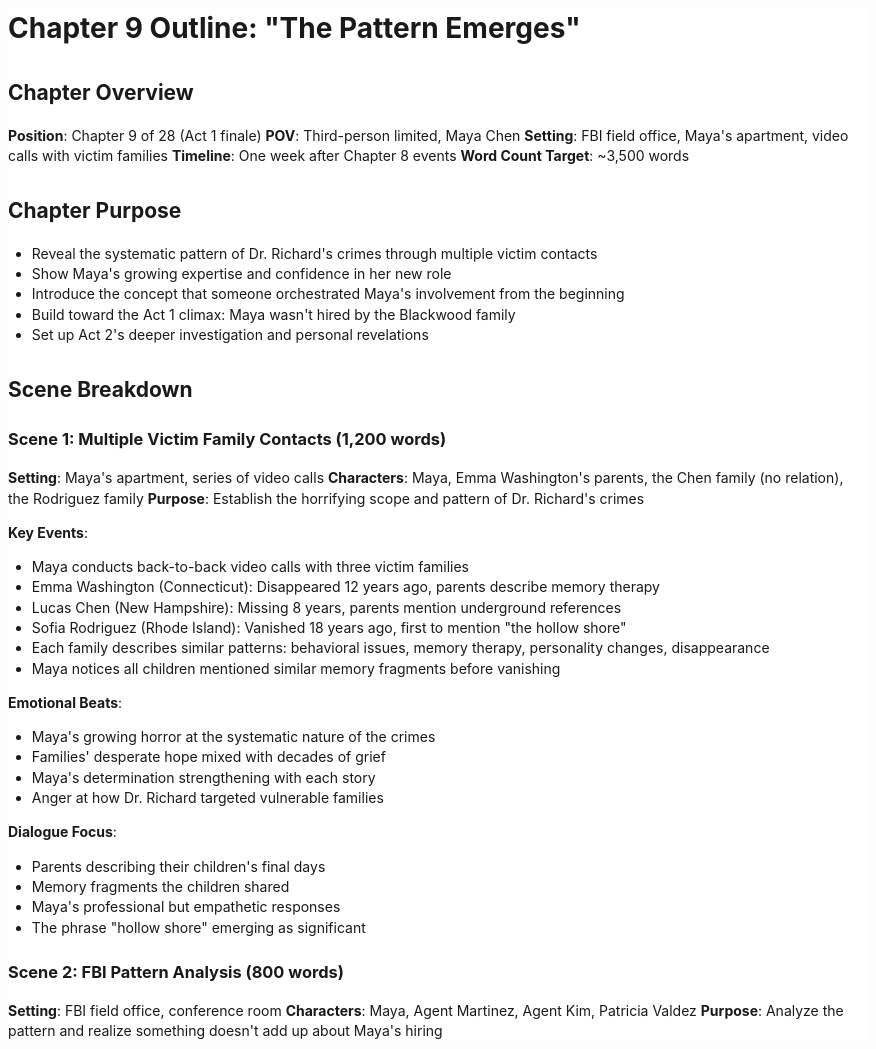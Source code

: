 # Chapter 9 Outline: "The Pattern Emerges"

## Chapter Overview
**Position**: Chapter 9 of 28 (Act 1 finale)
**POV**: Third-person limited, Maya Chen
**Setting**: FBI field office, Maya's apartment, video calls with victim families
**Timeline**: One week after Chapter 8 events
**Word Count Target**: ~3,500 words

## Chapter Purpose
- Reveal the systematic pattern of Dr. Richard's crimes through multiple victim contacts
- Show Maya's growing expertise and confidence in her new role
- Introduce the concept that someone orchestrated Maya's involvement from the beginning
- Build toward the Act 1 climax: Maya wasn't hired by the Blackwood family
- Set up Act 2's deeper investigation and personal revelations

## Scene Breakdown

### Scene 1: Multiple Victim Family Contacts (1,200 words)
**Setting**: Maya's apartment, series of video calls
**Characters**: Maya, Emma Washington's parents, the Chen family (no relation), the Rodriguez family
**Purpose**: Establish the horrifying scope and pattern of Dr. Richard's crimes

**Key Events**:
- Maya conducts back-to-back video calls with three victim families
- Emma Washington (Connecticut): Disappeared 12 years ago, parents describe memory therapy
- Lucas Chen (New Hampshire): Missing 8 years, parents mention underground references
- Sofia Rodriguez (Rhode Island): Vanished 18 years ago, first to mention "the hollow shore"
- Each family describes similar patterns: behavioral issues, memory therapy, personality changes, disappearance
- Maya notices all children mentioned similar memory fragments before vanishing

**Emotional Beats**:
- Maya's growing horror at the systematic nature of the crimes
- Families' desperate hope mixed with decades of grief
- Maya's determination strengthening with each story
- Anger at how Dr. Richard targeted vulnerable families

**Dialogue Focus**:
- Parents describing their children's final days
- Memory fragments the children shared
- Maya's professional but empathetic responses
- The phrase "hollow shore" emerging as significant

### Scene 2: FBI Pattern Analysis (800 words)
**Setting**: FBI field office, conference room
**Characters**: Maya, Agent Martinez, Agent Kim, Patricia Valdez
**Purpose**: Analyze the pattern and realize something doesn't add up about Maya's hiring
